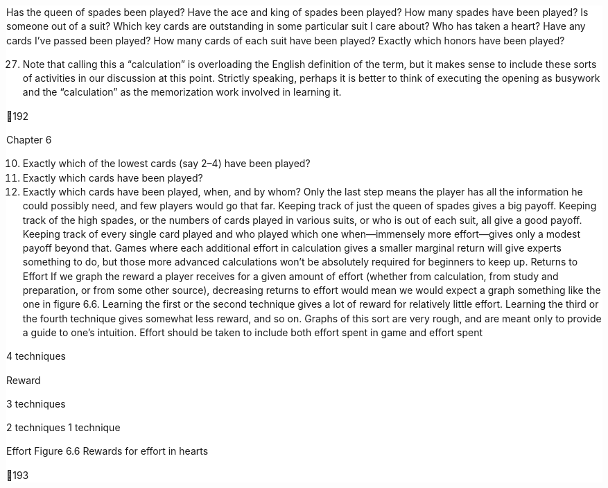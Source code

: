 Has the queen of spades been played?
Have the ace and king of spades been played?
How many spades have been played?
Is someone out of a suit?
Which key cards are outstanding in some particular suit I care about?
Who has taken a heart?
Have any cards I’ve passed been played?
How many cards of each suit have been played?
Exactly which honors have been played?

27. Note that calling this a “calculation” is overloading the English definition of the term, but
it makes sense to include these sorts of activities in our discussion at this point. Strictly speaking,
perhaps it is better to think of executing the opening as busywork and the “calculation” as the
memorization work involved in learning it.

192

Chapter 6

10. Exactly which of the lowest cards (say 2–4) have been played?
11. Exactly which cards have been played?
12. Exactly which cards have been played, when, and by whom?
Only the last step means the player has all the information he could possibly need,
and few players would go that far. Keeping track of just the queen of spades gives a
big payoff. Keeping track of the high spades, or the numbers of cards played in various
suits, or who is out of each suit, all give a good payoff. Keeping track of every single
card played and who played which one when—immensely more effort—gives only a
modest payoff beyond that. Games where each additional effort in calculation gives
a smaller marginal return will give experts something to do, but those more advanced
calculations won’t be absolutely required for beginners to keep up.
Returns to Effort
If we graph the reward a player receives for a given amount of effort (whether
from calculation, from study and preparation, or from some other source),
decreasing returns to effort would mean we would expect a graph something like the
one in figure 6.6.
Learning the first or the second technique gives a lot of reward for relatively little
effort. Learning the third or the fourth technique gives somewhat less reward, and
so on.
Graphs of this sort are very rough, and are meant only to provide a guide to one’s
intuition. Effort should be taken to include both effort spent in game and effort spent

4 techniques

Reward

3 techniques

2 techniques
1 technique

Effort
Figure 6.6
Rewards for effort in hearts

193
